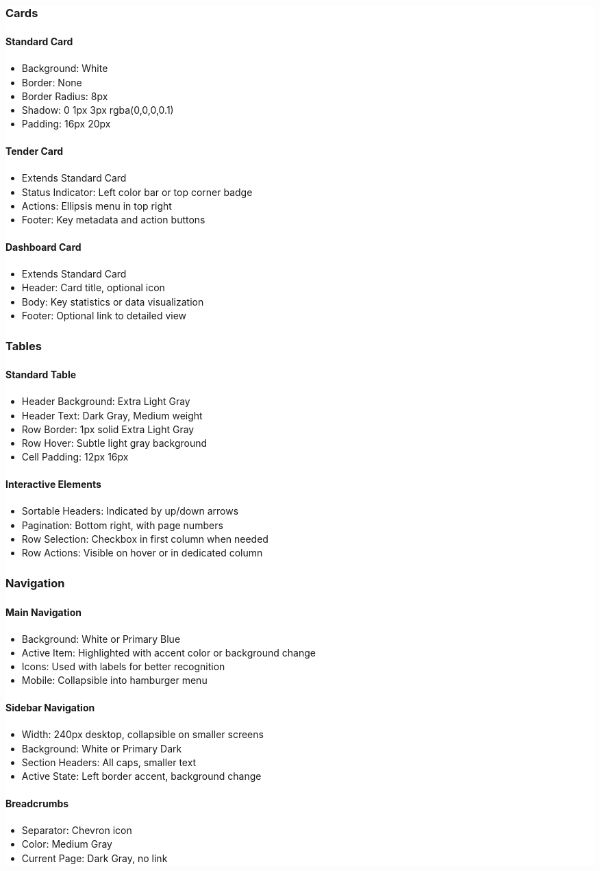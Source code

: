 ### Cards

#### Standard Card
- Background: White
- Border: None
- Border Radius: 8px
- Shadow: 0 1px 3px rgba(0,0,0,0.1)
- Padding: 16px 20px

#### Tender Card
- Extends Standard Card
- Status Indicator: Left color bar or top corner badge
- Actions: Ellipsis menu in top right
- Footer: Key metadata and action buttons

#### Dashboard Card
- Extends Standard Card
- Header: Card title, optional icon
- Body: Key statistics or data visualization
- Footer: Optional link to detailed view

### Tables

#### Standard Table
- Header Background: Extra Light Gray
- Header Text: Dark Gray, Medium weight
- Row Border: 1px solid Extra Light Gray
- Row Hover: Subtle light gray background
- Cell Padding: 12px 16px

#### Interactive Elements
- Sortable Headers: Indicated by up/down arrows
- Pagination: Bottom right, with page numbers
- Row Selection: Checkbox in first column when needed
- Row Actions: Visible on hover or in dedicated column

### Navigation

#### Main Navigation
- Background: White or Primary Blue
- Active Item: Highlighted with accent color or background change
- Icons: Used with labels for better recognition
- Mobile: Collapsible into hamburger menu

#### Sidebar Navigation
- Width: 240px desktop, collapsible on smaller screens
- Background: White or Primary Dark
- Section Headers: All caps, smaller text
- Active State: Left border accent, background change

#### Breadcrumbs
- Separator: Chevron icon
- Color: Medium Gray
- Current Page: Dark Gray, no link
